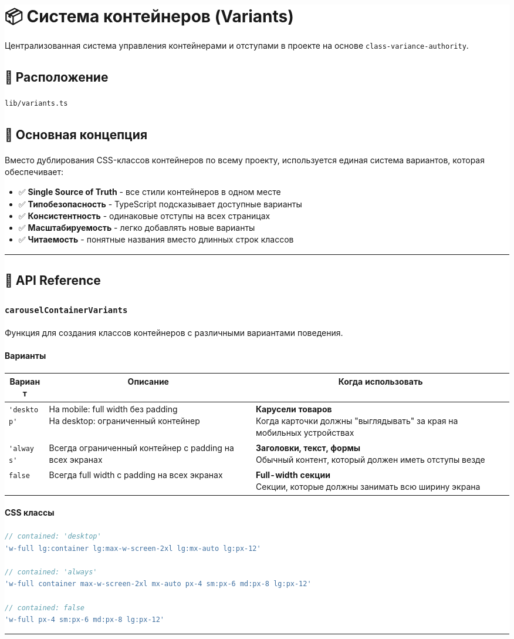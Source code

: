 # 📦 Система контейнеров (Variants)

Централизованная система управления контейнерами и отступами в проекте на основе `class-variance-authority`.

## 📍 Расположение

```
lib/variants.ts
```

## 🎯 Основная концепция

Вместо дублирования CSS-классов контейнеров по всему проекту, используется единая система вариантов, которая обеспечивает:

- ✅ **Single Source of Truth** - все стили контейнеров в одном месте
- ✅ **Типобезопасность** - TypeScript подсказывает доступные варианты
- ✅ **Консистентность** - одинаковые отступы на всех страницах
- ✅ **Масштабируемость** - легко добавлять новые варианты
- ✅ **Читаемость** - понятные названия вместо длинных строк классов

---

## 📖 API Reference

### `carouselContainerVariants`

Функция для создания классов контейнеров с различными вариантами поведения.

#### Варианты

| Вариант | Описание | Когда использовать |
|---------|----------|-------------------|
| `'desktop'` | На mobile: full width без padding<br>На desktop: ограниченный контейнер | **Карусели товаров**<br>Когда карточки должны "выглядывать" за края на мобильных устройствах |
| `'always'` | Всегда ограниченный контейнер с padding на всех экранах | **Заголовки, текст, формы**<br>Обычный контент, который должен иметь отступы везде |
| `false` | Всегда full width с padding на всех экранах | **Full-width секции**<br>Секции, которые должны занимать всю ширину экрана |

#### CSS классы

```typescript
// contained: 'desktop'
'w-full lg:container lg:max-w-screen-2xl lg:mx-auto lg:px-12'

// contained: 'always'
'w-full container max-w-screen-2xl mx-auto px-4 sm:px-6 md:px-8 lg:px-12'

// contained: false
'w-full px-4 sm:px-6 md:px-8 lg:px-12'
```

---